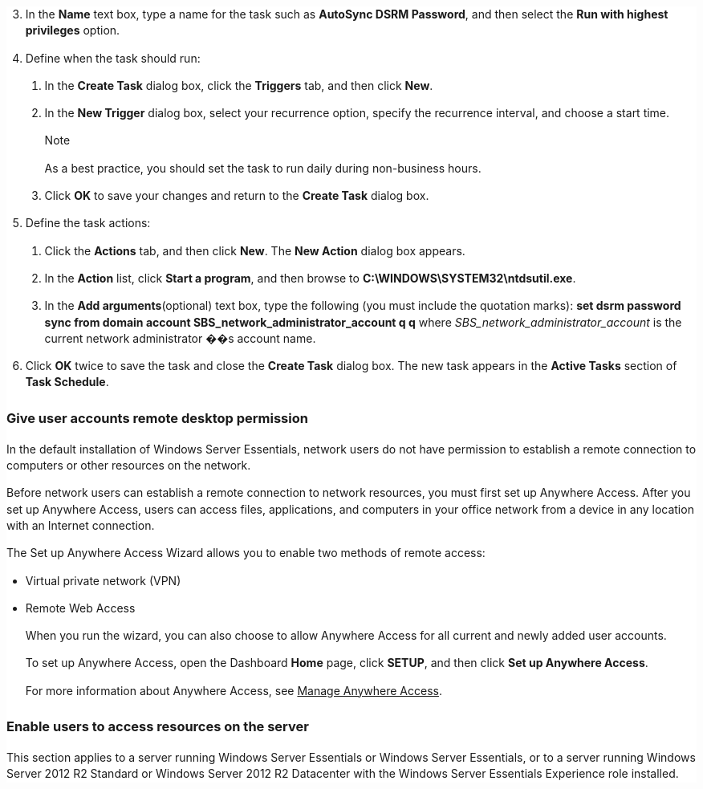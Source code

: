 3.  In the **Name** text box, type a name for the task such as **AutoSync DSRM Password**, and then select the **Run with highest privileges** option.  
  
4.  Define when the task should run:  
  
    1.  In the **Create Task** dialog box, click the **Triggers** tab, and then click **New**.  
  
    2.  In the **New Trigger** dialog box, select your recurrence option, specify the recurrence interval, and choose a start time.  
  
        > [!NOTE]
        >  As a best practice, you should set the task to run daily during non-business hours.  
  
    3.  Click **OK** to save your changes and return to the **Create Task** dialog box.  
  
5.  Define the task actions:  
  
    1.  Click the **Actions** tab, and then click **New**. The **New Action** dialog box appears.  
  
    2.  In the **Action** list, click **Start a program**, and then browse to **C:\WINDOWS\SYSTEM32\ntdsutil.exe**.  
  
    3.  In the **Add arguments**(optional) text box, type the following (you must include the quotation marks): **set dsrm password sync from domain account SBS_network_administrator_account q q** where *SBS_network_administrator_account* is the current network administrator ��s account name.  
  
6.  Click **OK** twice to save the task and close the **Create Task** dialog box. The new task appears in the **Active Tasks** section of **Task Schedule**.  
  
###  <a name="BKMK_Access8"></a> Give user accounts remote desktop permission  
 In the default installation of Windows Server Essentials, network users do not have permission to establish a remote connection to computers or other resources on the network.  
  
 Before network users can establish a remote connection to network resources, you must first set up Anywhere Access. After you set up Anywhere Access, users can access files, applications, and computers in your office network from a device in any location with an Internet connection.  
  
 The Set up Anywhere Access Wizard allows you to enable two methods of remote access:  
  
- Virtual private network (VPN)  
  
- Remote Web Access  
  
  When you run the wizard, you can also choose to allow Anywhere Access for all current and newly added user accounts.  
  
  To set up Anywhere Access, open the Dashboard **Home** page, click **SETUP**, and then click **Set up Anywhere Access**.  
  
  For more information about Anywhere Access, see [Manage Anywhere Access](Manage-Anywhere-Access-in-Windows-Server-Essentials.md).  
  
###  <a name="BKMK_Access9"></a> Enable users to access resources on the server  
  This section applies to a server running Windows Server Essentials or Windows Server Essentials, or to a server running Windows Server 2012 R2 Standard or Windows Server 2012 R2 Datacenter with the Windows Server Essentials Experience role installed.  
  